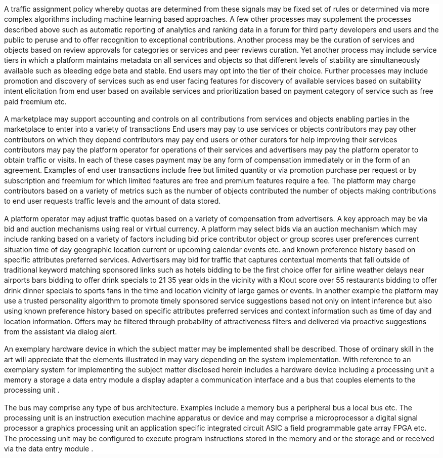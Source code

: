 A traffic assignment policy whereby quotas are determined from these signals may be fixed set of rules or determined via more complex algorithms including machine learning based approaches. A few other processes may supplement the processes described above such as automatic reporting of analytics and ranking data in a forum for third party developers end users and the public to peruse and to offer recognition to exceptional contributions. Another process may be the curation of services and objects based on review approvals for categories or services and peer reviews curation. Yet another process may include service tiers in which a platform maintains metadata on all services and objects so that different levels of stability are simultaneously available such as bleeding edge beta and stable. End users may opt into the tier of their choice. Further processes may include promotion and discovery of services such as end user facing features for discovery of available services based on suitability intent elicitation from end user based on available services and prioritization based on payment category of service such as free paid freemium etc.

A marketplace may support accounting and controls on all contributions from services and objects enabling parties in the marketplace to enter into a variety of transactions End users may pay to use services or objects contributors may pay other contributors on which they depend contributors may pay end users or other curators for help improving their services contributors may pay the platform operator for operations of their services and advertisers may pay the platform operator to obtain traffic or visits. In each of these cases payment may be any form of compensation immediately or in the form of an agreement. Examples of end user transactions include free but limited quantity or via promotion purchase per request or by subscription and freemium for which limited features are free and premium features require a fee. The platform may charge contributors based on a variety of metrics such as the number of objects contributed the number of objects making contributions to end user requests traffic levels and the amount of data stored.

A platform operator may adjust traffic quotas based on a variety of compensation from advertisers. A key approach may be via bid and auction mechanisms using real or virtual currency. A platform may select bids via an auction mechanism which may include ranking based on a variety of factors including bid price contributor object or group scores user preferences current situation time of day geographic location current or upcoming calendar events etc. and known preference history based on specific attributes preferred services. Advertisers may bid for traffic that captures contextual moments that fall outside of traditional keyword matching sponsored links such as hotels bidding to be the first choice offer for airline weather delays near airports bars bidding to offer drink specials to 21 35 year olds in the vicinity with a Klout score over 55 restaurants bidding to offer drink dinner specials to sports fans in the time and location vicinity of large games or events. In another example the platform may use a trusted personality algorithm to promote timely sponsored service suggestions based not only on intent inference but also using known preference history based on specific attributes preferred services and context information such as time of day and location information. Offers may be filtered through probability of attractiveness filters and delivered via proactive suggestions from the assistant via dialog alert.

An exemplary hardware device in which the subject matter may be implemented shall be described. Those of ordinary skill in the art will appreciate that the elements illustrated in may vary depending on the system implementation. With reference to an exemplary system for implementing the subject matter disclosed herein includes a hardware device including a processing unit a memory a storage a data entry module a display adapter a communication interface and a bus that couples elements to the processing unit .

The bus may comprise any type of bus architecture. Examples include a memory bus a peripheral bus a local bus etc. The processing unit is an instruction execution machine apparatus or device and may comprise a microprocessor a digital signal processor a graphics processing unit an application specific integrated circuit ASIC a field programmable gate array FPGA etc. The processing unit may be configured to execute program instructions stored in the memory and or the storage and or received via the data entry module .
